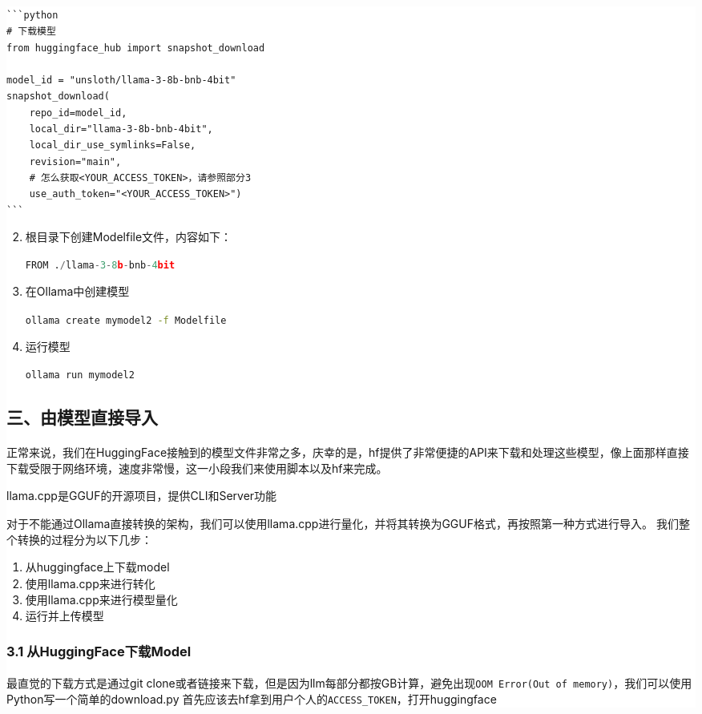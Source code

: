     ```python
    # 下载模型
    from huggingface_hub import snapshot_download

    model_id = "unsloth/llama-3-8b-bnb-4bit"
    snapshot_download(
        repo_id=model_id, 
        local_dir="llama-3-8b-bnb-4bit",
        local_dir_use_symlinks=False,
        revision="main",
        # 怎么获取<YOUR_ACCESS_TOKEN>，请参照部分3
        use_auth_token="<YOUR_ACCESS_TOKEN>")
    ```

2. 根目录下创建Modelfile文件，内容如下：
    ```python
    FROM ./llama-3-8b-bnb-4bit
    ```
3. 在Ollama中创建模型
    ```bash
    ollama create mymodel2 -f Modelfile
    ```
4. 运行模型
    ```bash
    ollama run mymodel2
    ```

## 三、由模型直接导入

正常来说，我们在HuggingFace接触到的模型文件非常之多，庆幸的是，hf提供了非常便捷的API来下载和处理这些模型，像上面那样直接下载受限于网络环境，速度非常慢，这一小段我们来使用脚本以及hf来完成。

llama.cpp是GGUF的开源项目，提供CLI和Server功能

对于不能通过Ollama直接转换的架构，我们可以使用llama.cpp进行量化，并将其转换为GGUF格式，再按照第一种方式进行导入。
我们整个转换的过程分为以下几步：
1. 从huggingface上下载model
2. 使用llama.cpp来进行转化
3. 使用llama.cpp来进行模型量化
4. 运行并上传模型

### 3.1 从HuggingFace下载Model
最直觉的下载方式是通过git clone或者链接来下载，但是因为llm每部分都按GB计算，避免出现`OOM Error(Out of memory)`，我们可以使用Python写一个简单的download.py
首先应该去hf拿到用户个人的`ACCESS_TOKEN`，打开huggingface
